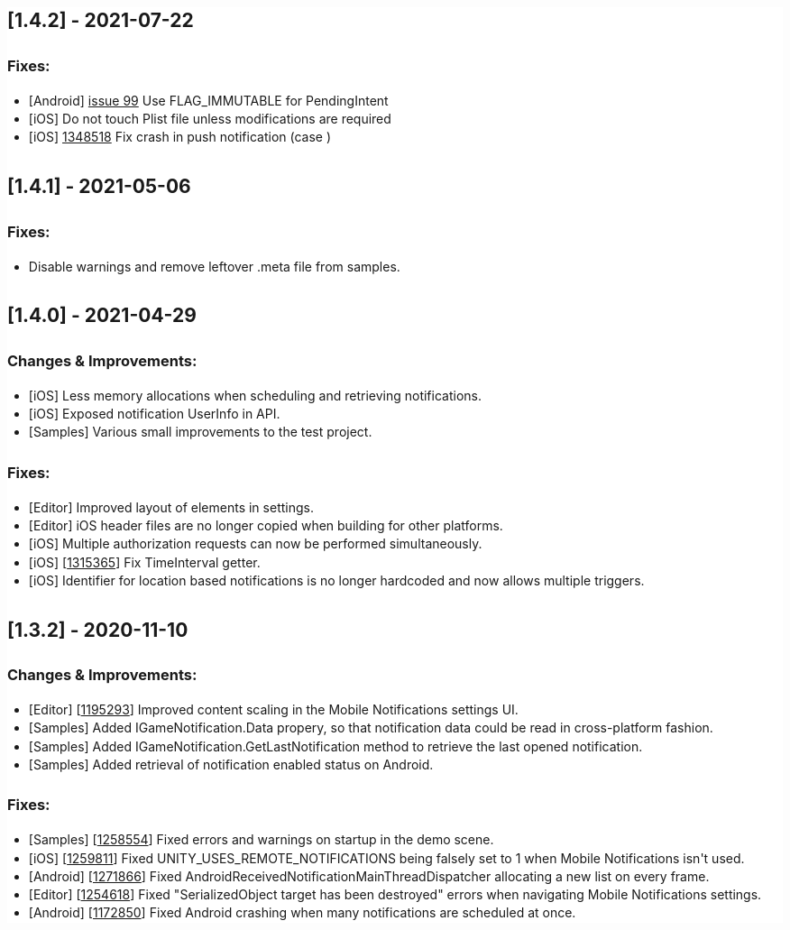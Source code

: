 ## [1.4.2] - 2021-07-22

### Fixes:
- [Android] [issue 99](https://github.com/Unity-Technologies/com.unity.mobile.notifications/issues/99) Use FLAG_IMMUTABLE for PendingIntent
- [iOS] Do not touch Plist file unless modifications are required
- [iOS] [1348518](https://issuetracker.unity3d.com/product/unity/issues/guid/1348518) Fix crash in push notification (case )

## [1.4.1] - 2021-05-06

### Fixes:
- Disable warnings and remove leftover .meta file from samples.

## [1.4.0] - 2021-04-29

### Changes & Improvements:
- [iOS] Less memory allocations when scheduling and retrieving notifications.
- [iOS] Exposed notification UserInfo in API.
- [Samples] Various small improvements to the test project.

### Fixes:
- [Editor] Improved layout of elements in settings.
- [Editor] iOS header files are no longer copied when building for other platforms.
- [iOS] Multiple authorization requests can now be performed simultaneously.
- [iOS] [[1315365](https://issuetracker.unity3d.com/product/unity/issues/guid/1315365)] Fix TimeInterval getter.
- [iOS] Identifier for location based notifications is no longer hardcoded and now allows multiple triggers.

## [1.3.2] - 2020-11-10

### Changes & Improvements:
- [Editor] [[1195293](https://issuetracker.unity3d.com/product/unity/issues/guid/1195293)] Improved content scaling in the Mobile Notifications settings UI.
- [Samples] Added IGameNotification.Data propery, so that notification data could be read in cross-platform fashion.
- [Samples] Added IGameNotification.GetLastNotification method to retrieve the last opened notification.
- [Samples] Added retrieval of notification enabled status on Android.

### Fixes:
- [Samples] [[1258554](https://issuetracker.unity3d.com/product/unity/issues/guid/1258554)] Fixed errors and warnings on startup in the demo scene.
- [iOS] [[1259811](https://issuetracker.unity3d.com/product/unity/issues/guid/1259811)] Fixed UNITY_USES_REMOTE_NOTIFICATIONS being falsely set to 1 when Mobile Notifications isn't used.
- [Android] [[1271866](https://issuetracker.unity3d.com/product/unity/issues/guid/1271866)] Fixed AndroidReceivedNotificationMainThreadDispatcher allocating a new list on every frame.
- [Editor] [[1254618](https://issuetracker.unity3d.com/product/unity/issues/guid/1254618)] Fixed "SerializedObject target has been destroyed" errors when navigating Mobile Notifications settings.
- [Android] [[1172850](https://issuetracker.unity3d.com/product/unity/issues/guid/1172850)] Fixed Android crashing when many notifications are scheduled at once.

